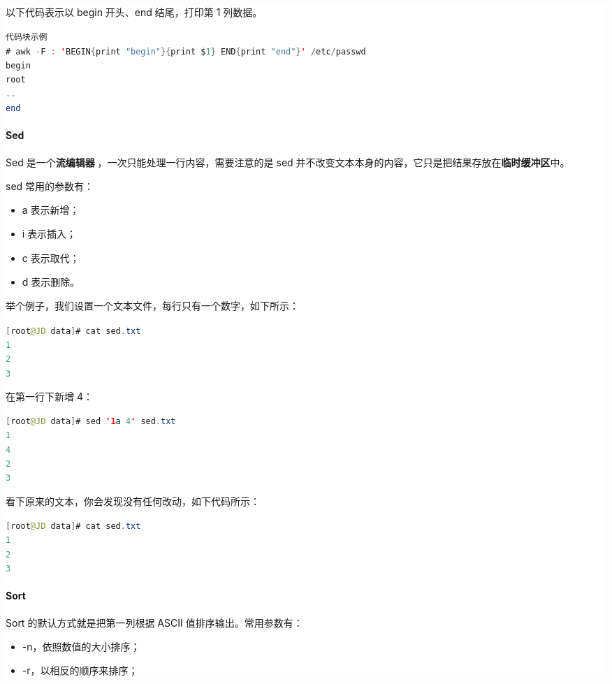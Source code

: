 以下代码表示以 begin 开头、end 结尾，打印第 1 列数据。

```java
代码块示例
# awk -F : 'BEGIN{print "begin"}{print $1} END{print "end"}' /etc/passwd
begin
root
..
end
```

#### Sed

Sed 是一个**流编辑器** ，一次只能处理一行内容，需要注意的是 sed 并不改变文本本身的内容，它只是把结果存放在**临时缓冲区**中。

sed 常用的参数有：

* a 表示新增；

* i 表示插入；

* c 表示取代；

* d 表示删除。

举个例子，我们设置一个文本文件，每行只有一个数字，如下所示：

```java
[root@JD data]# cat sed.txt 
1
2
3
```

在第一行下新增 4：

```java
[root@JD data]# sed '1a 4' sed.txt 
1
4
2
3
```

看下原来的文本，你会发现没有任何改动，如下代码所示：

```java
[root@JD data]# cat sed.txt 
1
2
3
```

#### Sort

Sort 的默认方式就是把第一列根据 ASCII 值排序输出。常用参数有：

* -n，依照数值的大小排序；

* -r，以相反的顺序来排序；
